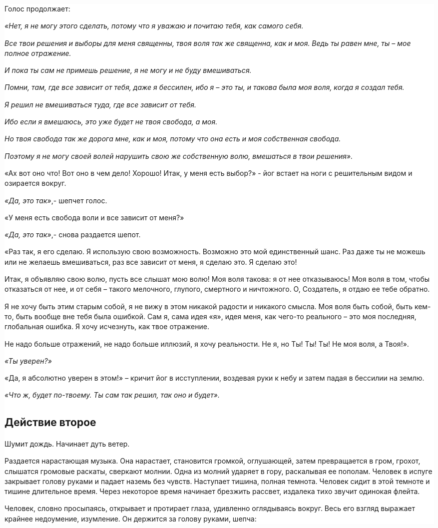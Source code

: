 Голос продолжает:

_«Нет, я не могу этого сделать, потому что я уважаю и почитаю тебя, как самого себя._ 

_Все твои решения и выборы для меня священны, твоя воля так же священна, как и моя. Ведь ты равен мне, ты – мое полное отражение._ 

_И пока ты сам не примешь решение, я не могу и не буду вмешиваться._ 

_Помни, там, где все зависит от тебя, даже я бессилен, ибо я – это ты, и такова была моя воля, когда я создал тебя._ 

_Я решил не вмешиваться туда, где все зависит от тебя._ 

_Ибо если я вмешаюсь, это уже будет не твоя свобода, а моя._ 

_Но твоя свобода так же дорога мне, как и моя, потому что она есть и моя собственная свобода._ 

_Поэтому я не могу своей волей нарушить свою же собственную волю, вмешаться в твои решения»._

«Ах вот оно что! Вот оно в чем дело! Хорошо! Итак, у меня есть выбор?» - йог встает на ноги с решительным видом и озирается вокруг.

_«Да, это так»_,- шепчет голос.

«У меня есть свобода воли и все зависит от меня?»

_«Да, это так»_,- снова раздается шепот.

«Раз так, я его сделаю. Я использую свою возможность. Возможно это мой единственный шанс. Раз даже ты не можешь или не желаешь вмешиваться, раз все зависит от меня, я сделаю это. Я сделаю это!

Итак, я объявляю свою волю, пусть все слышат мою волю! Моя воля такова: я от нее отказываюсь! Моя воля в том, чтобы отказаться от нее, и от себя – такого мелочного, глупого, смертного и ничтожного. О, Создатель, я отдаю ее тебе обратно.

Я не хочу быть этим старым собой, я не вижу в этом никакой радости и никакого смысла. Моя воля быть собой, быть кем-то, быть вообще вне тебя была ошибкой. Сам я, сама идея «я», идея меня, как чего-то реального – это моя последняя, глобальная ошибка. Я хочу исчезнуть, как твое отражение.

Не надо больше отражений, не надо больше иллюзий, я хочу реальности. Не я, но Ты! Ты! Ты! Не моя воля, а Твоя!».

_«Ты уверен?»_

«Да, я абсолютно уверен в этом!» – кричит йог в исступлении, воздевая руки к небу и затем падая в бессилии на землю.

_«Что ж, будет по-твоему. Ты сам так решил, так оно и будет»._

## Действие второе
Шумит дождь. Начинает дуть ветер.

Раздается нарастающая музыка. Она нарастает, становится громкой, оглушающей, затем превращается в гром, грохот, слышатся громовые раскаты, сверкают молнии. Одна из молний ударяет в гору, раскалывая ее пополам. Человек в испуге закрывает голову руками и падает наземь без чувств. Наступает тишина, полная темнота. Человек сидит в этой темноте и тишине длительное время. Через некоторое время начинает брезжить рассвет, издалека тихо звучит одинокая флейта.

Человек, словно просыпаясь, открывает и протирает глаза, удивленно оглядываясь вокруг. Весь его взгляд выражает крайнее недоумение, изумление. Он держится за голову руками, шепча:
